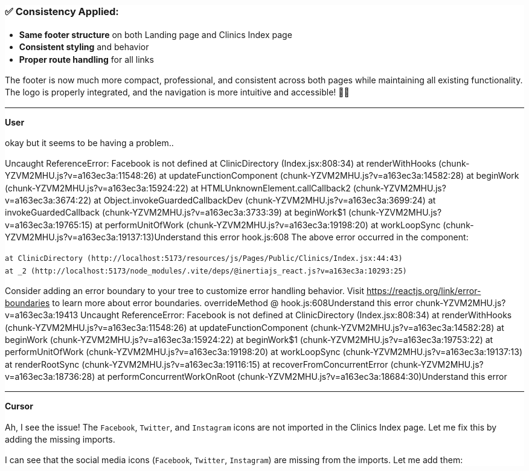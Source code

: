 ### **✅ Consistency Applied:**
- **Same footer structure** on both Landing page and Clinics Index page
- **Consistent styling** and behavior
- **Proper route handling** for all links

The footer is now much more compact, professional, and consistent across both pages while maintaining all existing functionality. The logo is properly integrated, and the navigation is more intuitive and accessible! 🦷✨

---

**User**

okay but it seems to be having a problem.. 

Uncaught ReferenceError: Facebook is not defined
    at ClinicDirectory (Index.jsx:808:34)
    at renderWithHooks (chunk-YZVM2MHU.js?v=a163ec3a:11548:26)
    at updateFunctionComponent (chunk-YZVM2MHU.js?v=a163ec3a:14582:28)
    at beginWork (chunk-YZVM2MHU.js?v=a163ec3a:15924:22)
    at HTMLUnknownElement.callCallback2 (chunk-YZVM2MHU.js?v=a163ec3a:3674:22)
    at Object.invokeGuardedCallbackDev (chunk-YZVM2MHU.js?v=a163ec3a:3699:24)
    at invokeGuardedCallback (chunk-YZVM2MHU.js?v=a163ec3a:3733:39)
    at beginWork$1 (chunk-YZVM2MHU.js?v=a163ec3a:19765:15)
    at performUnitOfWork (chunk-YZVM2MHU.js?v=a163ec3a:19198:20)
    at workLoopSync (chunk-YZVM2MHU.js?v=a163ec3a:19137:13)Understand this error
hook.js:608 The above error occurred in the <ClinicDirectory> component:

    at ClinicDirectory (http://localhost:5173/resources/js/Pages/Public/Clinics/Index.jsx:44:43)
    at _2 (http://localhost:5173/node_modules/.vite/deps/@inertiajs_react.js?v=a163ec3a:10293:25)

Consider adding an error boundary to your tree to customize error handling behavior.
Visit https://reactjs.org/link/error-boundaries to learn more about error boundaries.
overrideMethod @ hook.js:608Understand this error
chunk-YZVM2MHU.js?v=a163ec3a:19413 Uncaught ReferenceError: Facebook is not defined
    at ClinicDirectory (Index.jsx:808:34)
    at renderWithHooks (chunk-YZVM2MHU.js?v=a163ec3a:11548:26)
    at updateFunctionComponent (chunk-YZVM2MHU.js?v=a163ec3a:14582:28)
    at beginWork (chunk-YZVM2MHU.js?v=a163ec3a:15924:22)
    at beginWork$1 (chunk-YZVM2MHU.js?v=a163ec3a:19753:22)
    at performUnitOfWork (chunk-YZVM2MHU.js?v=a163ec3a:19198:20)
    at workLoopSync (chunk-YZVM2MHU.js?v=a163ec3a:19137:13)
    at renderRootSync (chunk-YZVM2MHU.js?v=a163ec3a:19116:15)
    at recoverFromConcurrentError (chunk-YZVM2MHU.js?v=a163ec3a:18736:28)
    at performConcurrentWorkOnRoot (chunk-YZVM2MHU.js?v=a163ec3a:18684:30)Understand this error

---

**Cursor**

Ah, I see the issue! The `Facebook`, `Twitter`, and `Instagram` icons are not imported in the Clinics Index page. Let me fix this by adding the missing imports.


I can see that the social media icons (`Facebook`, `Twitter`, `Instagram`) are missing from the imports. Let me add them:
